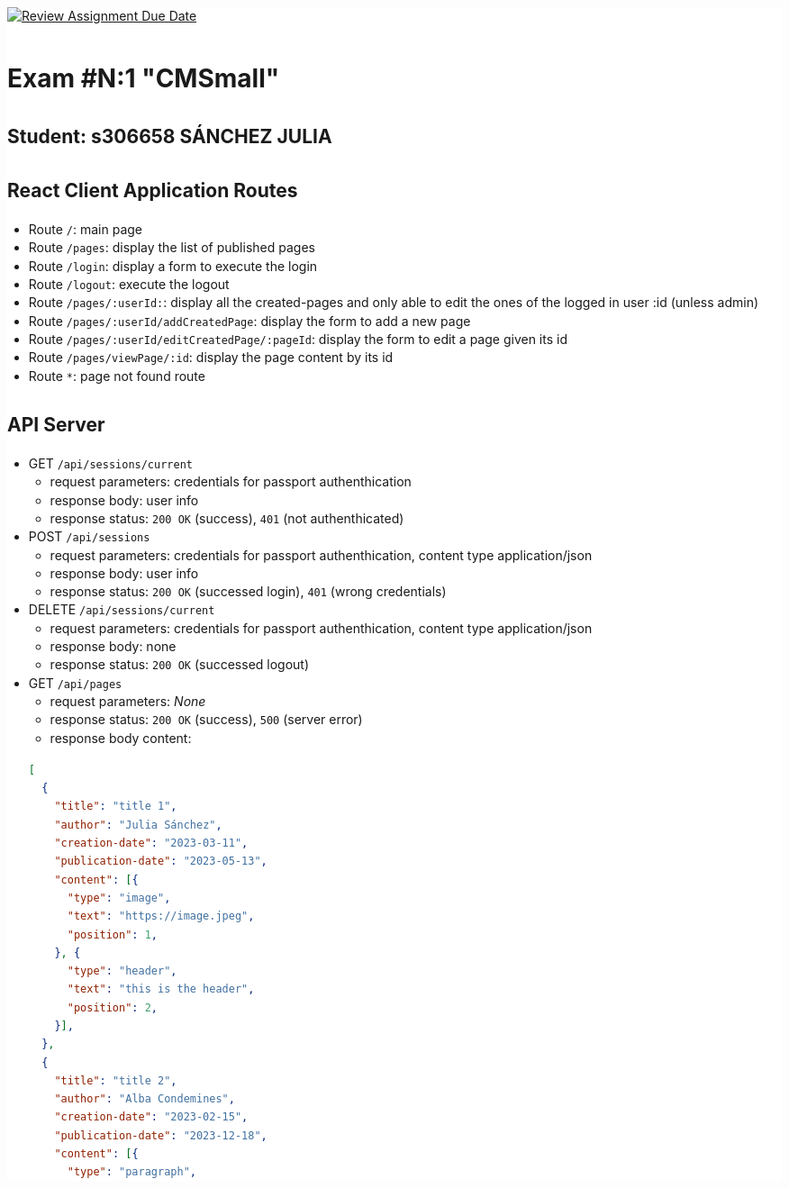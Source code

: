 [![Review Assignment Due Date](https://classroom.github.com/assets/deadline-readme-button-24ddc0f5d75046c5622901739e7c5dd533143b0c8e959d652212380cedb1ea36.svg)](https://classroom.github.com/a/8AapHqUJ)
# Exam #N:1 "CMSmall"
## Student: s306658 SÁNCHEZ JULIA 

## React Client Application Routes

- Route `/`: main page
- Route `/pages`: display the list of published pages
- Route `/login`: display a form to execute the login
- Route `/logout`: execute the logout
- Route `/pages/:userId:`: display all the created-pages and only able to edit the ones of the logged in user :id (unless admin)
- Route `/pages/:userId/addCreatedPage`: display the form to add a new page
- Route `/pages/:userId/editCreatedPage/:pageId`: display the form to edit a page given its id
- Route `/pages/viewPage/:id`: display the page content by its id
- Route `*`: page not found route

## API Server

- GET `/api/sessions/current`
  - request parameters: credentials for passport authenthication
  - response body: user info
  - response status: `200 OK` (success), `401` (not authenthicated)
- POST `/api/sessions`
  - request parameters: credentials for passport authenthication, content type application/json
  - response body: user info
  - response status: `200 OK` (successed login), `401` (wrong credentials)
- DELETE `/api/sessions/current`
  - request parameters: credentials for passport authenthication, content type application/json
  - response body: none
  - response status: `200 OK` (successed logout)
- GET `/api/pages`
  - request parameters: _None_ 
  - response status: `200 OK` (success), `500` (server error)
  - response body content: 
  ``` JSON
  [
    {
      "title": "title 1",
      "author": "Julia Sánchez",
      "creation-date": "2023-03-11",
      "publication-date": "2023-05-13",
      "content": [{
        "type": "image",
        "text": "https://image.jpeg",
        "position": 1,
      }, {
        "type": "header",
        "text": "this is the header",
        "position": 2,
      }],
    },
    {
      "title": "title 2",
      "author": "Alba Condemines",
      "creation-date": "2023-02-15",
      "publication-date": "2023-12-18",
      "content": [{
        "type": "paragraph",
  ```
